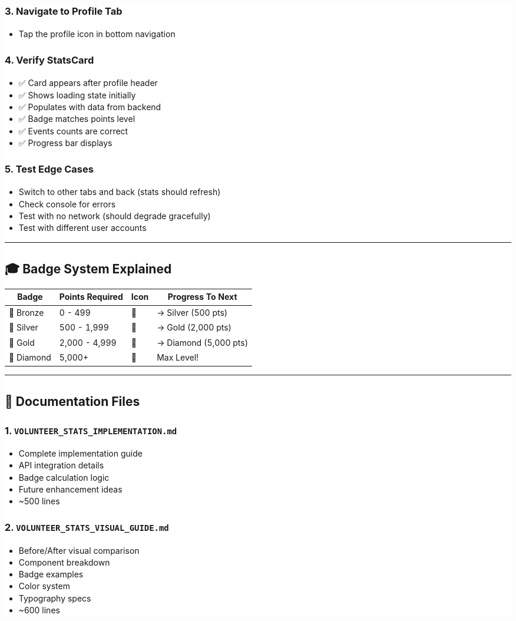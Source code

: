 ### 3. Navigate to Profile Tab
- Tap the profile icon in bottom navigation

### 4. Verify StatsCard
- ✅ Card appears after profile header
- ✅ Shows loading state initially
- ✅ Populates with data from backend
- ✅ Badge matches points level
- ✅ Events counts are correct
- ✅ Progress bar displays

### 5. Test Edge Cases
- Switch to other tabs and back (stats should refresh)
- Check console for errors
- Test with no network (should degrade gracefully)
- Test with different user accounts

---

## 🎓 Badge System Explained

| Badge | Points Required | Icon | Progress To Next |
|-------|----------------|------|------------------|
| 🥉 Bronze | 0 - 499 | 🥉 | → Silver (500 pts) |
| 🥈 Silver | 500 - 1,999 | 🥈 | → Gold (2,000 pts) |
| 🥇 Gold | 2,000 - 4,999 | 🥇 | → Diamond (5,000 pts) |
| 💎 Diamond | 5,000+ | 💎 | Max Level! |

---

## 📖 Documentation Files

### 1. `VOLUNTEER_STATS_IMPLEMENTATION.md`
- Complete implementation guide
- API integration details
- Badge calculation logic
- Future enhancement ideas
- ~500 lines

### 2. `VOLUNTEER_STATS_VISUAL_GUIDE.md`
- Before/After visual comparison
- Component breakdown
- Badge examples
- Color system
- Typography specs
- ~600 lines

